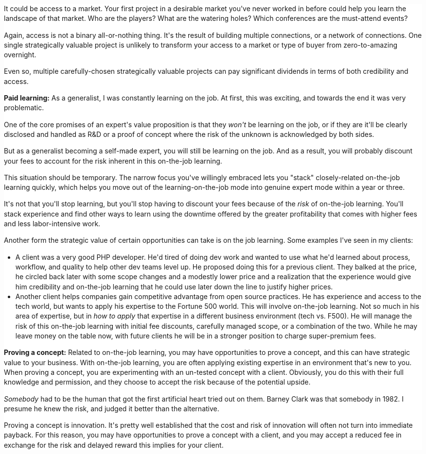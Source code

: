 It could be access to a market. Your first project in a desirable market you've never worked in before could help you learn the landscape of that market. Who are the players? What are the watering holes? Which conferences are the must-attend events?

Again, access is not a binary all-or-nothing thing. It's the result of building multiple connections, or a network of connections. One single strategically valuable project is unlikely to transform your access to a market or type of buyer from zero-to-amazing overnight.

Even so, multiple carefully-chosen strategically valuable projects can pay significant  dividends in terms of both credibility and access.

**Paid learning:** As a generalist, I was constantly learning on the job. At first, this was exciting, and towards the end it was very problematic.

One of the core promises of an expert's value proposition is that they *won't* be learning on the job, or if they are it'll be clearly disclosed and handled as R&D or a proof of concept where the risk of the unknown is acknowledged by both sides.

But as a generalist becoming a self-made expert, you will still be learning on the job. And as a result, you will probably discount your fees to account for the risk inherent in this on-the-job learning.

This situation should be temporary. The narrow focus you've willingly embraced lets you "stack" closely-related on-the-job learning quickly, which helps you move out of the learning-on-the-job mode into genuine expert mode within a year or three.

It's not that you'll stop learning, but you'll stop having to discount your fees because of the *risk* of on-the-job learning. You'll stack experience and find other ways to learn using the downtime offered by the greater profitability that comes with higher fees and less labor-intensive work.

Another form the strategic value of certain opportunities can take is on the job learning. Some examples I've seen in my clients:

- A client was a very good PHP developer. He'd tired of doing dev work and wanted to use what he'd learned about process, workflow, and quality to help other dev teams level up. He proposed doing this for a previous client. They balked at the price, he circled back later with some scope changes and a modestly lower price and a realization that the experience would give him credibility and on-the-job learning that he could use later down the line to justify higher prices.
- Another client helps companies gain competitive advantage from open source practices. He has experience and access to the tech world, but wants to apply his expertise to the Fortune 500 world. This will involve on-the-job learning. Not so much in his area of expertise, but in _how to apply_ that expertise in a different business environment (tech vs. F500). He will manage the risk of this on-the-job learning with initial fee discounts, carefully managed scope, or a combination of the two. While he may leave money on the table now, with future clients he will be in a stronger position to charge super-premium fees.

**Proving a concept:** Related to on-the-job learning, you may have opportunities to prove a concept, and this can have strategic value to your business. With on-the-job learning, you are often applying existing expertise in an environment that's new to you. When proving a concept, you are experimenting with an un-tested concept with a client. Obviously, you do this with their full knowledge and permission, and they choose to accept the risk because of the potential upside.

_Somebody_ had to be the human that got the first artificial heart tried out on them. Barney Clark was that somebody in 1982. I presume he knew the risk, and judged it better than the alternative.

Proving a concept is innovation. It's pretty well established that the cost and risk of innovation will often not turn into immediate payback. For this reason, you may have opportunities to prove a concept with a client, and you may accept a reduced fee in exchange for the risk and delayed reward this implies for your client.
